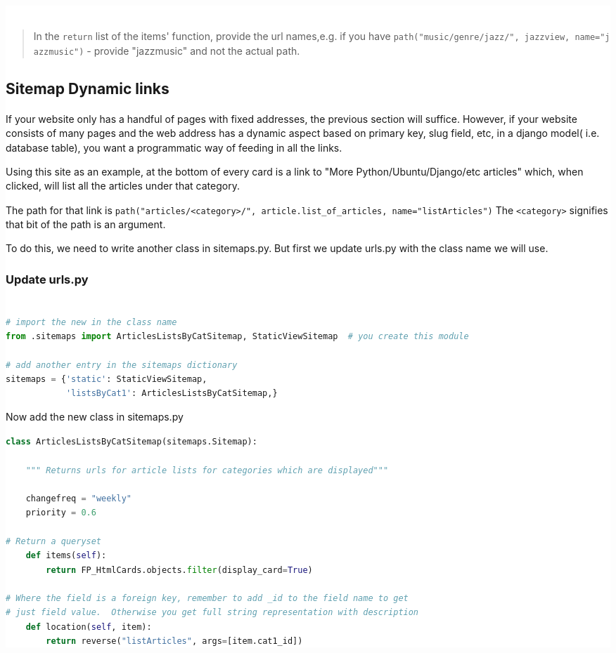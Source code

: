 <br>

> In the `return` list of the items' function, provide the url names,e.g. if you have `path("music/genre/jazz/", jazzview, name="jazzmusic")` - provide "jazzmusic" and not the actual path.


## Sitemap Dynamic links

If your website only has a handful of pages with fixed addresses, the previous section will suffice.  However, if your website consists of many pages and the web address has a dynamic aspect based on primary key, slug field, etc, in a django model( i.e. database table), you want a programmatic way of feeding in all the links. 

Using this site as an example, at the bottom of every card is a link to "More Python/Ubuntu/Django/etc articles" which, when clicked, will list all the articles under that category.

The path for that link is `path("articles/<category>/", article.list_of_articles, name="listArticles")`  The `<category>` signifies that bit of the path is an argument.

To do this, we need to write another class in sitemaps.py.  But first we update urls.py with the class name we will use.

### Update urls.py

```python

# import the new in the class name
from .sitemaps import ArticlesListsByCatSitemap, StaticViewSitemap  # you create this module

# add another entry in the sitemaps dictionary
sitemaps = {'static': StaticViewSitemap,
            'listsByCat1': ArticlesListsByCatSitemap,}


```

Now add the new class in sitemaps.py

```python
class ArticlesListsByCatSitemap(sitemaps.Sitemap):

    """ Returns urls for article lists for categories which are displayed"""

    changefreq = "weekly"
    priority = 0.6

# Return a queryset  
    def items(self):
        return FP_HtmlCards.objects.filter(display_card=True)
        
# Where the field is a foreign key, remember to add _id to the field name to get
# just field value.  Otherwise you get full string representation with description
    def location(self, item):
        return reverse("listArticles", args=[item.cat1_id])

```
